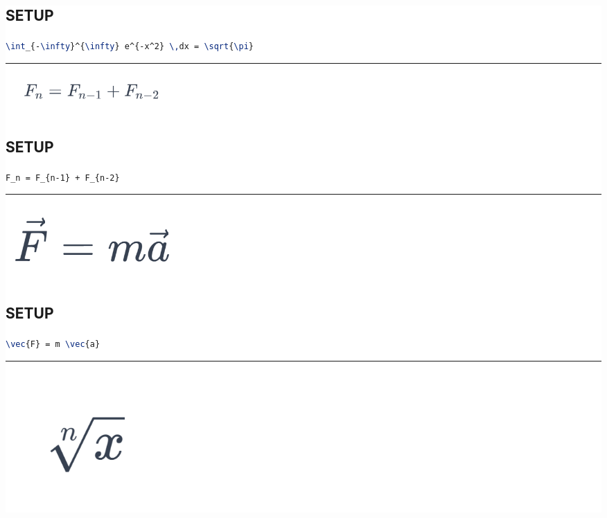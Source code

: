 ## SETUP

```latex
\int_{-\infty}^{\infty} e^{-x^2} \,dx = \sqrt{\pi}
```
---


<img src="screenshots/img16.png" width="250">

## SETUP

```latex
F_n = F_{n-1} + F_{n-2} 
```
---


<img src="screenshots/img17.png" width="250">

## SETUP

```latex
\vec{F} = m \vec{a}
```
---


<img src="screenshots/img18.png" width="250">
